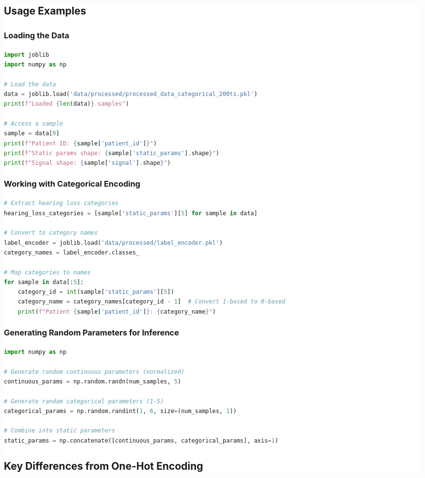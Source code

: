 ## Usage Examples

### Loading the Data
```python
import joblib
import numpy as np

# Load the data
data = joblib.load('data/processed/processed_data_categorical_200ts.pkl')
print(f"Loaded {len(data)} samples")

# Access a sample
sample = data[0]
print(f"Patient ID: {sample['patient_id']}")
print(f"Static params shape: {sample['static_params'].shape}")
print(f"Signal shape: {sample['signal'].shape}")
```

### Working with Categorical Encoding
```python
# Extract hearing loss categories
hearing_loss_categories = [sample['static_params'][5] for sample in data]

# Convert to category names
label_encoder = joblib.load('data/processed/label_encoder.pkl')
category_names = label_encoder.classes_

# Map categories to names
for sample in data[:5]:
    category_id = int(sample['static_params'][5])
    category_name = category_names[category_id - 1]  # Convert 1-based to 0-based
    print(f"Patient {sample['patient_id']}: {category_name}")
```

### Generating Random Parameters for Inference
```python
import numpy as np

# Generate random continuous parameters (normalized)
continuous_params = np.random.randn(num_samples, 5)

# Generate random categorical parameters (1-5)
categorical_params = np.random.randint(1, 6, size=(num_samples, 1))

# Combine into static parameters
static_params = np.concatenate([continuous_params, categorical_params], axis=1)
```

## Key Differences from One-Hot Encoding
